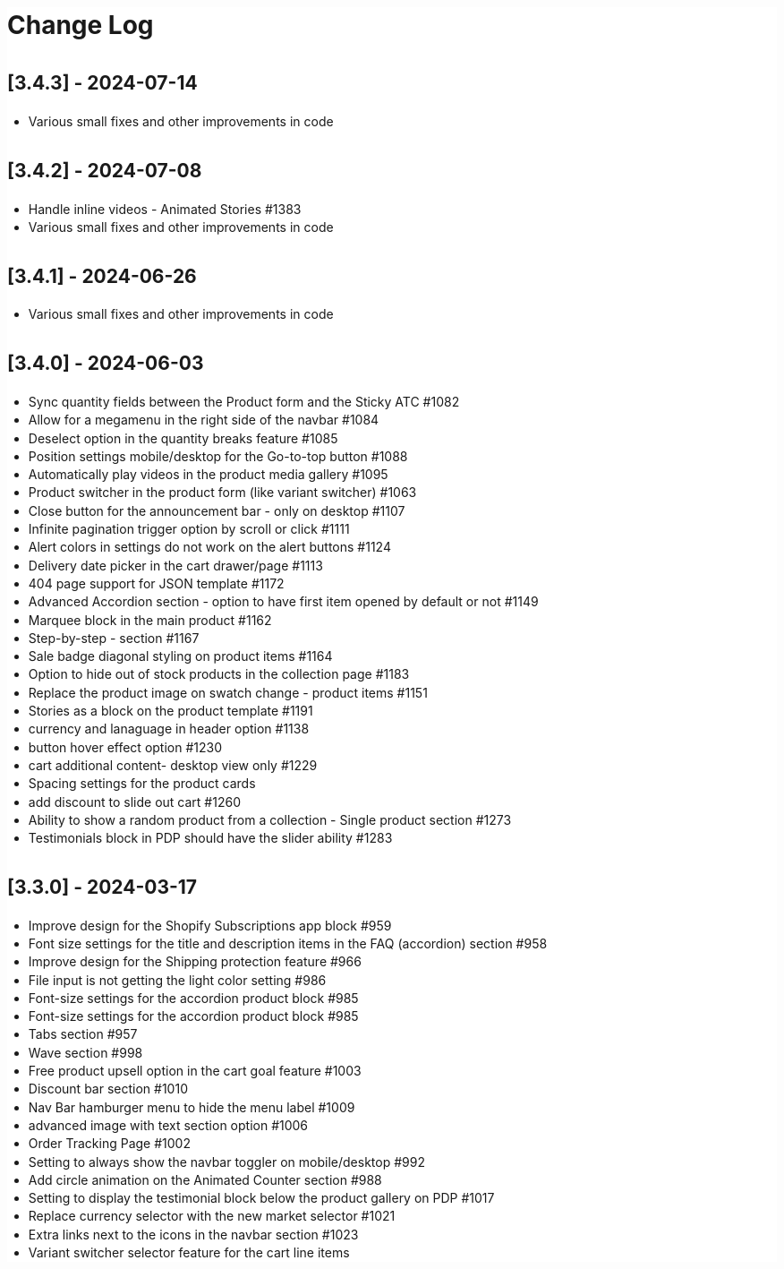 # Change Log

## [3.4.3] - 2024-07-14
- Various small fixes and other improvements in code

## [3.4.2] - 2024-07-08
- Handle inline videos - Animated Stories #1383
- Various small fixes and other improvements in code

## [3.4.1] - 2024-06-26
- Various small fixes and other improvements in code

## [3.4.0] - 2024-06-03
- Sync quantity fields between the Product form and the Sticky ATC #1082
- Allow for a megamenu in the right side of the navbar #1084
- Deselect option in the quantity breaks feature #1085
- Position settings mobile/desktop for the Go-to-top button #1088
- Automatically play videos in the product media gallery #1095
- Product switcher in the product form (like variant switcher) #1063
- Close button for the announcement bar - only on desktop #1107
- Infinite pagination trigger option by scroll or click #1111
- Alert colors in settings do not work on the alert buttons #1124
- Delivery date picker in the cart drawer/page #1113
- 404 page support for JSON template #1172
- Advanced Accordion section - option to have first item opened by default or not #1149
- Marquee block in the main product #1162
- Step-by-step - section #1167
- Sale badge diagonal styling on product items #1164
- Option to hide out of stock products in the collection page #1183
- Replace the product image on swatch change - product items #1151
- Stories as a block on the product template #1191
- currency and lanaguage in header option #1138
- button hover effect option #1230
- cart additional content- desktop view only #1229
- Spacing settings for the product cards
- add discount to slide out cart #1260
- Ability to show a random product from a collection - Single product section #1273
- Testimonials block in PDP should have the slider ability #1283

## [3.3.0] - 2024-03-17
- Improve design for the Shopify Subscriptions app block #959
- Font size settings for the title and description items in the FAQ (accordion) section #958
- Improve design for the Shipping protection feature #966
- File input is not getting the light color setting #986
- Font-size settings for the accordion product block #985
- Font-size settings for the accordion product block #985
- Tabs section #957
- Wave section #998
- Free product upsell option in the cart goal feature #1003
- Discount bar section #1010
- Nav Bar hamburger menu to hide the menu label #1009
- advanced image with text section option #1006
- Order Tracking Page #1002
- Setting to always show the navbar toggler on mobile/desktop #992
- Add circle animation on the Animated Counter section #988
- Setting to display the testimonial block below the product gallery on PDP #1017
- Replace currency selector with the new market selector #1021
- Extra links next to the icons in the navbar section #1023
- Variant switcher selector feature for the cart line items 